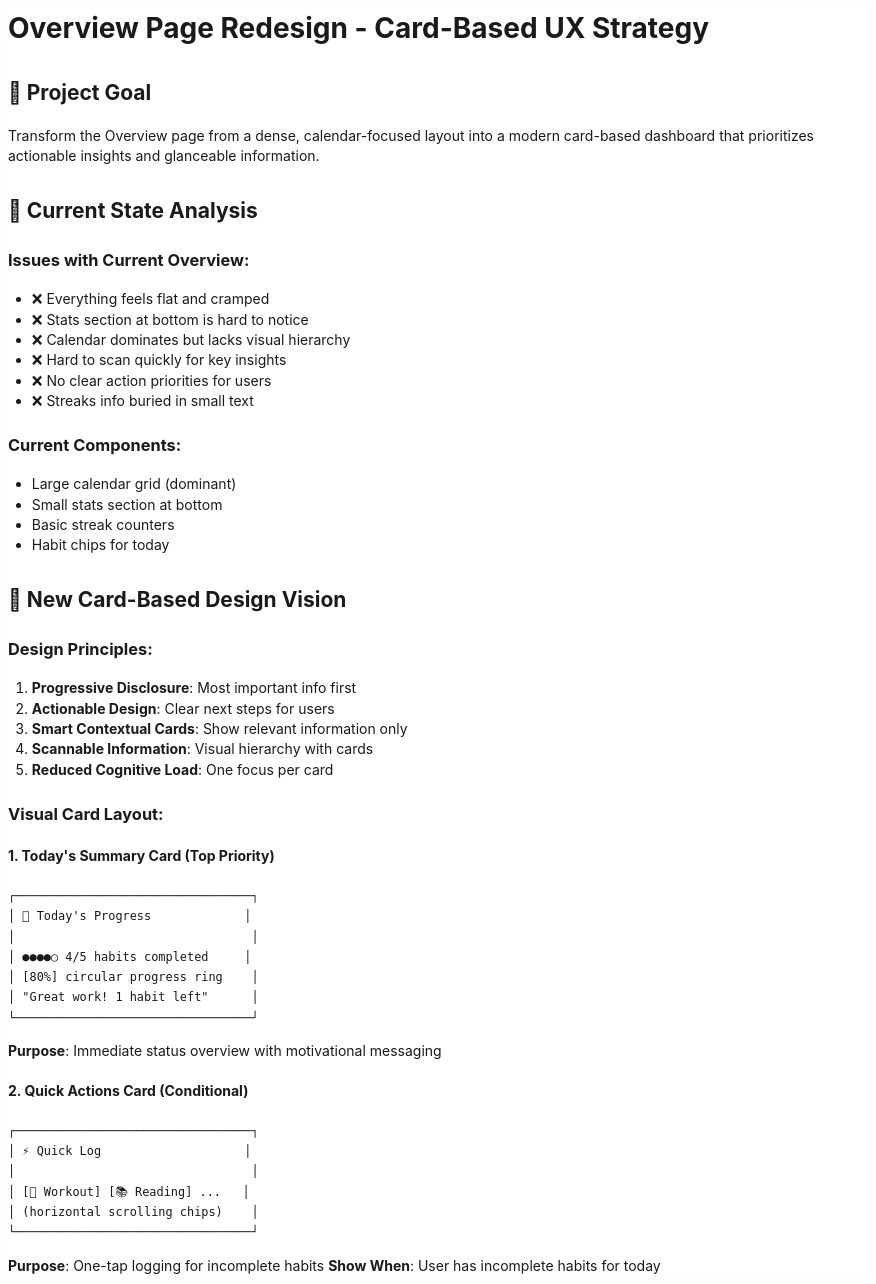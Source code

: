 # Overview Page Redesign - Card-Based UX Strategy

## 🎯 Project Goal

Transform the Overview page from a dense, calendar-focused layout into a modern card-based dashboard that prioritizes actionable insights and glanceable information.

## 📱 Current State Analysis

### Issues with Current Overview:
- ❌ Everything feels flat and cramped
- ❌ Stats section at bottom is hard to notice  
- ❌ Calendar dominates but lacks visual hierarchy
- ❌ Hard to scan quickly for key insights
- ❌ No clear action priorities for users
- ❌ Streaks info buried in small text

### Current Components:
- Large calendar grid (dominant)
- Small stats section at bottom
- Basic streak counters
- Habit chips for today

## 🎨 New Card-Based Design Vision

### Design Principles:
1. **Progressive Disclosure**: Most important info first
2. **Actionable Design**: Clear next steps for users
3. **Smart Contextual Cards**: Show relevant information only
4. **Scannable Information**: Visual hierarchy with cards
5. **Reduced Cognitive Load**: One focus per card

### Visual Card Layout:

#### 1. **Today's Summary Card** (Top Priority)
```
┌─────────────────────────────────┐
│ 🎯 Today's Progress             │
│                                 │
│ ●●●●○ 4/5 habits completed     │
│ [80%] circular progress ring    │
│ "Great work! 1 habit left"      │
└─────────────────────────────────┘
```
**Purpose**: Immediate status overview with motivational messaging

#### 2. **Quick Actions Card** (Conditional)
```
┌─────────────────────────────────┐
│ ⚡ Quick Log                    │
│                                 │
│ [💪 Workout] [📚 Reading] ...   │ 
│ (horizontal scrolling chips)    │
└─────────────────────────────────┘
```
**Purpose**: One-tap logging for incomplete habits
**Show When**: User has incomplete habits for today
